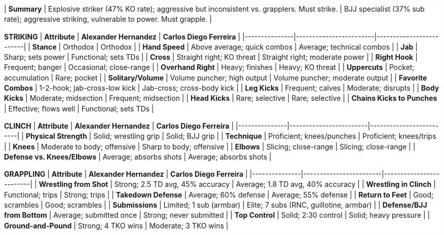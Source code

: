 | **Summary** | Explosive striker (47% KO rate); aggressive but inconsistent vs. grapplers. Must strike. | BJJ specialist (37% sub rate); aggressive striking, vulnerable to power. Must grapple. |

**STRIKING**
| **Attribute** | **Alexander Hernandez** | **Carlos Diego Ferreira** |
|---------------|------------------------|-------------------------|
| **Stance** | Orthodox | Orthodox |
| **Hand Speed** | Above average; quick combos | Average; technical combos |
| **Jab** | Sharp; sets power | Functional; sets TDs |
| **Cross** | Straight right; KO threat | Straight right; moderate power |
| **Right Hook** | Frequent; banger | Occasional; close-range |
| **Overhand Right** | Heavy; finishes | Heavy; KO threat |
| **Uppercuts** | Pocket; accumulation | Rare; pocket |
| **Solitary/Volume** | Volume puncher; high output | Volume puncher; moderate output |
| **Favorite Combos** | 1-2-hook; jab-cross-low kick | Jab-cross; cross-body kick |
| **Leg Kicks** | Frequent; calves | Moderate; disrupts |
| **Body Kicks** | Moderate; midsection | Frequent; midsection |
| **Head Kicks** | Rare; selective | Rare; selective |
| **Chains Kicks to Punches** | Effective; flows well | Functional; sets TDs |

**CLINCH**
| **Attribute** | **Alexander Hernandez** | **Carlos Diego Ferreira** |
|---------------|------------------------|-------------------------|
| **Physical Strength** | Solid; wrestling grip | Solid; BJJ grip |
| **Technique** | Proficient; knees/punches | Proficient; knees/trips |
| **Knees** | Moderate to body; offensive | Sharp to body; offensive |
| **Elbows** | Slicing; close-range | Slicing; close-range |
| **Defense vs. Knees/Elbows** | Average; absorbs shots | Average; absorbs shots |

**GRAPPLING**
| **Attribute** | **Alexander Hernandez** | **Carlos Diego Ferreira** |
|---------------|------------------------|-------------------------|
| **Wrestling from Shot** | Strong; 2.5 TD avg, 45% accuracy | Average; 1.8 TD avg, 40% accuracy |
| **Wrestling in Clinch** | Functional; trips | Strong; trips |
| **Takedown Defense** | Average; 60% defense | Average; 55% defense |
| **Return to Feet** | Good; scrambles | Good; scrambles |
| **Submissions** | Limited; 1 sub (armbar) | Elite; 7 subs (RNC, guillotine, armbar) |
| **Defense/BJJ from Bottom** | Average; submitted once | Strong; never submitted |
| **Top Control** | Solid; 2:30 control | Solid; heavy pressure |
| **Ground-and-Pound** | Strong; 4 TKO wins | Moderate; 3 TKO wins |

